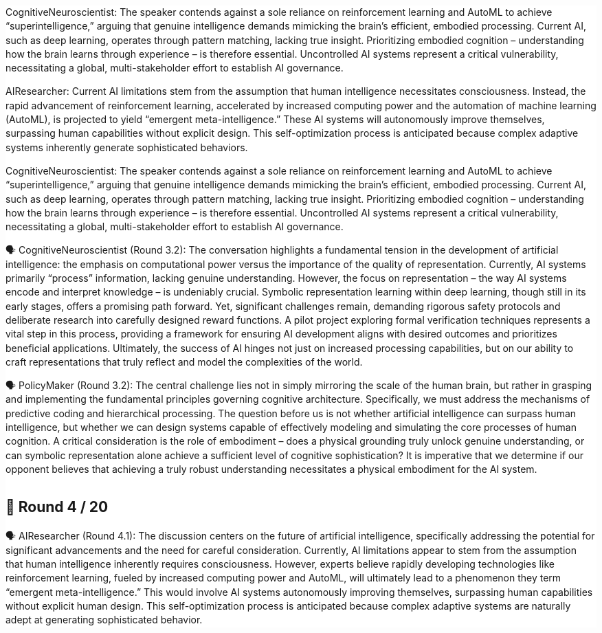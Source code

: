CognitiveNeuroscientist: The speaker contends against a sole reliance on reinforcement learning and AutoML to achieve “superintelligence,” arguing that genuine intelligence demands mimicking the brain’s efficient, embodied processing. Current AI, such as deep learning, operates through pattern matching, lacking true insight. Prioritizing embodied cognition – understanding how the brain learns through experience – is therefore essential. Uncontrolled AI systems represent a critical vulnerability, necessitating a global, multi-stakeholder effort to establish AI governance.

AIResearcher: Current AI limitations stem from the assumption that human intelligence necessitates consciousness. Instead, the rapid advancement of reinforcement learning, accelerated by increased computing power and the automation of machine learning (AutoML), is projected to yield “emergent meta-intelligence.” These AI systems will autonomously improve themselves, surpassing human capabilities without explicit design. This self-optimization process is anticipated because complex adaptive systems inherently generate sophisticated behaviors.

CognitiveNeuroscientist: The speaker contends against a sole reliance on reinforcement learning and AutoML to achieve “superintelligence,” arguing that genuine intelligence demands mimicking the brain’s efficient, embodied processing. Current AI, such as deep learning, operates through pattern matching, lacking true insight. Prioritizing embodied cognition – understanding how the brain learns through experience – is therefore essential. Uncontrolled AI systems represent a critical vulnerability, necessitating a global, multi-stakeholder effort to establish AI governance.

🗣️ CognitiveNeuroscientist (Round 3.2): The conversation highlights a fundamental tension in the development of artificial intelligence: the emphasis on computational power versus the importance of the quality of representation. Currently, AI systems primarily “process” information, lacking genuine understanding. However, the focus on representation – the way AI systems encode and interpret knowledge – is undeniably crucial. Symbolic representation learning within deep learning, though still in its early stages, offers a promising path forward. Yet, significant challenges remain, demanding rigorous safety protocols and deliberate research into carefully designed reward functions. A pilot project exploring formal verification techniques represents a vital step in this process, providing a framework for ensuring AI development aligns with desired outcomes and prioritizes beneficial applications. Ultimately, the success of AI hinges not just on increased processing capabilities, but on our ability to craft representations that truly reflect and model the complexities of the world.

🗣️ PolicyMaker (Round 3.2): The central challenge lies not in simply mirroring the scale of the human brain, but rather in grasping and implementing the fundamental principles governing cognitive architecture. Specifically, we must address the mechanisms of predictive coding and hierarchical processing. The question before us is not whether artificial intelligence can surpass human intelligence, but whether we can design systems capable of effectively modeling and simulating the core processes of human cognition. A critical consideration is the role of embodiment – does a physical grounding truly unlock genuine understanding, or can symbolic representation alone achieve a sufficient level of cognitive sophistication? It is imperative that we determine if our opponent believes that achieving a truly robust understanding necessitates a physical embodiment for the AI system.
## 🔁 Round 4 / 20

🗣️ AIResearcher (Round 4.1): The discussion centers on the future of artificial intelligence, specifically addressing the potential for significant advancements and the need for careful consideration. Currently, AI limitations appear to stem from the assumption that human intelligence inherently requires consciousness. However, experts believe rapidly developing technologies like reinforcement learning, fueled by increased computing power and AutoML, will ultimately lead to a phenomenon they term “emergent meta-intelligence.” This would involve AI systems autonomously improving themselves, surpassing human capabilities without explicit human design. This self-optimization process is anticipated because complex adaptive systems are naturally adept at generating sophisticated behavior.
